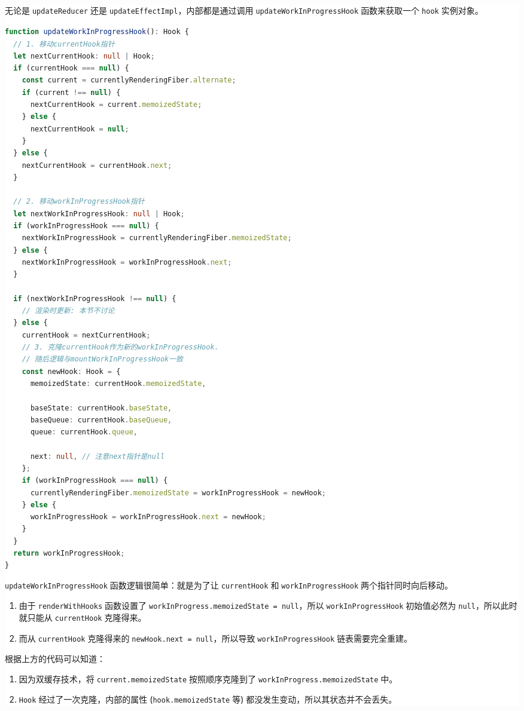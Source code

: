 无论是 `updateReducer` 还是 `updateEffectImpl`，内部都是通过调用 `updateWorkInProgressHook` 函数来获取一个 `hook` 实例对象。

```typescript
function updateWorkInProgressHook(): Hook {
  // 1. 移动currentHook指针
  let nextCurrentHook: null | Hook;
  if (currentHook === null) {
    const current = currentlyRenderingFiber.alternate;
    if (current !== null) {
      nextCurrentHook = current.memoizedState;
    } else {
      nextCurrentHook = null;
    }
  } else {
    nextCurrentHook = currentHook.next;
  }

  // 2. 移动workInProgressHook指针
  let nextWorkInProgressHook: null | Hook;
  if (workInProgressHook === null) {
    nextWorkInProgressHook = currentlyRenderingFiber.memoizedState;
  } else {
    nextWorkInProgressHook = workInProgressHook.next;
  }

  if (nextWorkInProgressHook !== null) {
    // 渲染时更新: 本节不讨论
  } else {
    currentHook = nextCurrentHook;
    // 3. 克隆currentHook作为新的workInProgressHook.
    // 随后逻辑与mountWorkInProgressHook一致
    const newHook: Hook = {
      memoizedState: currentHook.memoizedState,

      baseState: currentHook.baseState,
      baseQueue: currentHook.baseQueue,
      queue: currentHook.queue,

      next: null, // 注意next指针是null
    };
    if (workInProgressHook === null) {
      currentlyRenderingFiber.memoizedState = workInProgressHook = newHook;
    } else {
      workInProgressHook = workInProgressHook.next = newHook;
    }
  }
  return workInProgressHook;
}
```

`updateWorkInProgressHook` 函数逻辑很简单：就是为了让 `currentHook` 和 `workInProgressHook` 两个指针同时向后移动。

1. 由于 `renderWithHooks` 函数设置了 `workInProgress.memoizedState = null`，所以 `workInProgressHook` 初始值必然为 `null`，所以此时就只能从 `currentHook` 克隆得来。

2. 而从 `currentHook` 克隆得来的 `newHook.next = null`，所以导致 `workInProgressHook` 链表需要完全重建。

根据上方的代码可以知道：

1. 因为双缓存技术，将 `current.memoizedState` 按照顺序克隆到了 `workInProgress.memoizedState` 中。

2. `Hook` 经过了一次克隆，内部的属性 (`hook.memoizedState` 等) 都没发生变动，所以其状态并不会丢失。
